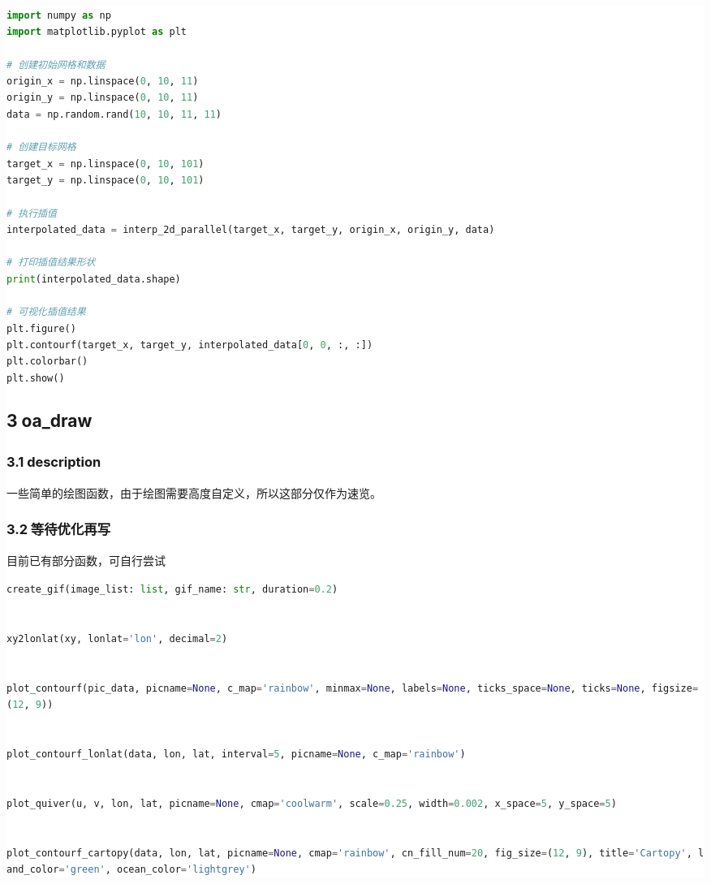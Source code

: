 ```python
import numpy as np
import matplotlib.pyplot as plt

# 创建初始网格和数据
origin_x = np.linspace(0, 10, 11)
origin_y = np.linspace(0, 10, 11)
data = np.random.rand(10, 10, 11, 11)

# 创建目标网格
target_x = np.linspace(0, 10, 101)
target_y = np.linspace(0, 10, 101)

# 执行插值
interpolated_data = interp_2d_parallel(target_x, target_y, origin_x, origin_y, data)

# 打印插值结果形状
print(interpolated_data.shape)

# 可视化插值结果
plt.figure()
plt.contourf(target_x, target_y, interpolated_data[0, 0, :, :])
plt.colorbar()
plt.show()
```

## 3 oa_draw

### 3.1 description

一些简单的绘图函数，由于绘图需要高度自定义，所以这部分仅作为速览。

### 3.2 等待优化再写

目前已有部分函数，可自行尝试

```python
create_gif(image_list: list, gif_name: str, duration=0.2)


xy2lonlat(xy, lonlat='lon', decimal=2)


plot_contourf(pic_data, picname=None, c_map='rainbow', minmax=None, labels=None, ticks_space=None, ticks=None, figsize=(12, 9))


plot_contourf_lonlat(data, lon, lat, interval=5, picname=None, c_map='rainbow')


plot_quiver(u, v, lon, lat, picname=None, cmap='coolwarm', scale=0.25, width=0.002, x_space=5, y_space=5)


plot_contourf_cartopy(data, lon, lat, picname=None, cmap='rainbow', cn_fill_num=20, fig_size=(12, 9), title='Cartopy', land_color='green', ocean_color='lightgrey')
```
